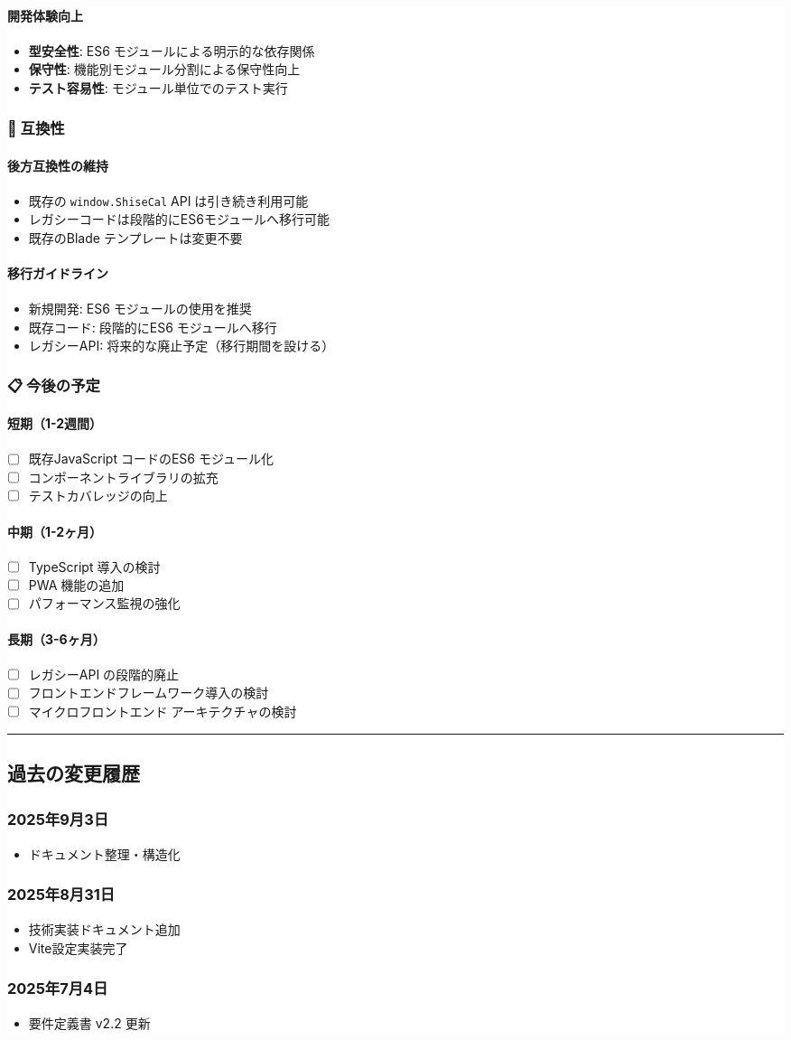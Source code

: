 #### 開発体験向上
- **型安全性**: ES6 モジュールによる明示的な依存関係
- **保守性**: 機能別モジュール分割による保守性向上
- **テスト容易性**: モジュール単位でのテスト実行

### 🔄 互換性

#### 後方互換性の維持
- 既存の `window.ShiseCal` API は引き続き利用可能
- レガシーコードは段階的にES6モジュールへ移行可能
- 既存のBlade テンプレートは変更不要

#### 移行ガイドライン
- 新規開発: ES6 モジュールの使用を推奨
- 既存コード: 段階的にES6 モジュールへ移行
- レガシーAPI: 将来的な廃止予定（移行期間を設ける）

### 📋 今後の予定

#### 短期（1-2週間）
- [ ] 既存JavaScript コードのES6 モジュール化
- [ ] コンポーネントライブラリの拡充
- [ ] テストカバレッジの向上

#### 中期（1-2ヶ月）
- [ ] TypeScript 導入の検討
- [ ] PWA 機能の追加
- [ ] パフォーマンス監視の強化

#### 長期（3-6ヶ月）
- [ ] レガシーAPI の段階的廃止
- [ ] フロントエンドフレームワーク導入の検討
- [ ] マイクロフロントエンド アーキテクチャの検討

---

## 過去の変更履歴

### 2025年9月3日
- ドキュメント整理・構造化

### 2025年8月31日
- 技術実装ドキュメント追加
- Vite設定実装完了

### 2025年7月4日
- 要件定義書 v2.2 更新